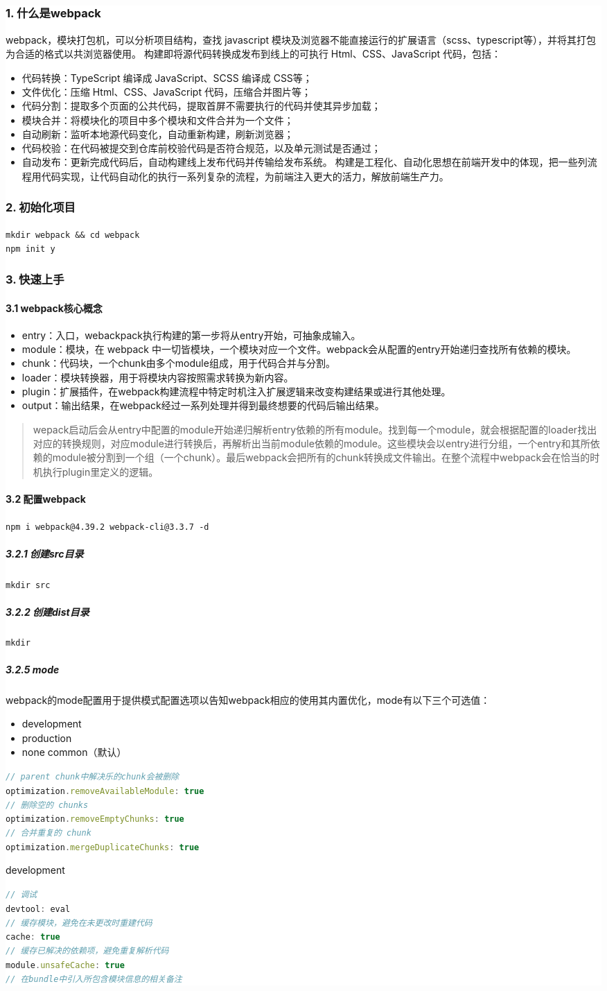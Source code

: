 ### 1. 什么是webpack
webpack，模块打包机，可以分析项目结构，查找 javascript 模块及浏览器不能直接运行的扩展语言（scss、typescript等），并将其打包为合适的格式以共浏览器使用。
构建即将源代码转换成发布到线上的可执行 Html、CSS、JavaScript 代码，包括：
- 代码转换：TypeScript 编译成 JavaScript、SCSS 编译成 CSS等；
- 文件优化：压缩 Html、CSS、JavaScript 代码，压缩合并图片等；
- 代码分割：提取多个页面的公共代码，提取首屏不需要执行的代码并使其异步加载；
- 模块合并：将模块化的项目中多个模块和文件合并为一个文件；
- 自动刷新：监听本地源代码变化，自动重新构建，刷新浏览器；
- 代码校验：在代码被提交到仓库前校验代码是否符合规范，以及单元测试是否通过；
- 自动发布：更新完成代码后，自动构建线上发布代码并传输给发布系统。
构建是工程化、自动化思想在前端开发中的体现，把一些列流程用代码实现，让代码自动化的执行一系列复杂的流程，为前端注入更大的活力，解放前端生产力。
### 2. 初始化项目
```
mkdir webpack && cd webpack
npm init y
```
### 3. 快速上手
#### 3.1 webpack核心概念
- entry：入口，webackpack执行构建的第一步将从entry开始，可抽象成输入。
- module：模块，在 webpack 中一切皆模块，一个模块对应一个文件。webpack会从配置的entry开始递归查找所有依赖的模块。
- chunk：代码块，一个chunk由多个module组成，用于代码合并与分割。
- loader：模块转换器，用于将模块内容按照需求转换为新内容。
- plugin：扩展插件，在webpack构建流程中特定时机注入扩展逻辑来改变构建结果或进行其他处理。
- output：输出结果，在webpack经过一系列处理并得到最终想要的代码后输出结果。
> wepack启动后会从entry中配置的module开始递归解析entry依赖的所有module。找到每一个module，就会根据配置的loader找出对应的转换规则，对应module进行转换后，再解析出当前module依赖的module。这些模块会以entry进行分组，一个entry和其所依赖的module被分割到一个组（一个chunk）。最后webpack会把所有的chunk转换成文件输出。在整个流程中webpack会在恰当的时机执行plugin里定义的逻辑。
#### 3.2 配置webpack
```
npm i webpack@4.39.2 webpack-cli@3.3.7 -d
```
##### 3.2.1 创建src目录
```
mkdir src
```
##### 3.2.2 创建dist目录
```
mkdir
```
##### 3.2.5 mode
webpack的mode配置用于提供模式配置选项以告知webpack相应的使用其内置优化，mode有以下三个可选值：
- development
- production
- none
common（默认）
```js
// parent chunk中解决乐的chunk会被删除
optimization.removeAvailableModule: true
// 删除空的 chunks
optimization.removeEmptyChunks: true
// 合并重复的 chunk
optimization.mergeDuplicateChunks: true
```
development
```js
// 调试
devtool: eval
// 缓存模块，避免在未更改时重建代码
cache: true
// 缓存已解决的依赖项，避免重复解析代码
module.unsafeCache: true
// 在bundle中引入所包含模块信息的相关备注
```